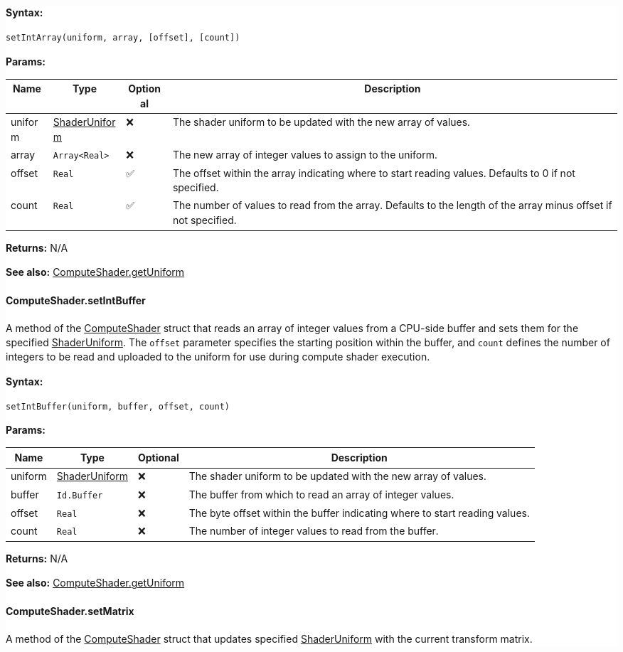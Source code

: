 **Syntax:**

```gml
setIntArray(uniform, array, [offset], [count])
```

**Params:**

Name    | Type                            | Optional | Description
--------|---------------------------------|----------|------------
uniform | [ShaderUniform](#shaderuniform) | ❌       | The shader uniform to be updated with the new array of values.
array   | `Array<Real>`                   | ❌       | The new array of integer values to assign to the uniform.
offset  | `Real`                          | ✅       | The offset within the array indicating where to start reading values. Defaults to 0 if not specified.
count   | `Real`                          | ✅       | The number of values to read from the array. Defaults to the length of the array minus offset if not specified.

**Returns:** N/A

**See also:** [ComputeShader.getUniform](#computeshadergetuniform)

#### ComputeShader.setIntBuffer

A method of the [ComputeShader](#computeshader) struct that reads an array of integer values from a CPU-side buffer and sets them for the specified [ShaderUniform](#shaderuniform). The `offset` parameter specifies the starting position within the buffer, and `count` defines the number of integers to be read and uploaded to the uniform for use during compute shader execution.

**Syntax:**

```gml
setIntBuffer(uniform, buffer, offset, count)
```

**Params:**

Name    | Type                            | Optional | Description
--------|---------------------------------|----------|------------
uniform | [ShaderUniform](#shaderuniform) | ❌       | The shader uniform to be updated with the new array of values.
buffer  | `Id.Buffer`                     | ❌       | The buffer from which to read an array of integer values.
offset  | `Real`                          | ❌       | The byte offset within the buffer indicating where to start reading values.
count   | `Real`                          | ❌       | The number of integer values to read from the buffer.

**Returns:** N/A

**See also:** [ComputeShader.getUniform](#computeshadergetuniform)

#### ComputeShader.setMatrix

A method of the [ComputeShader](#computeshader) struct that updates specified [ShaderUniform](#shaderuniform) with the current transform matrix.
